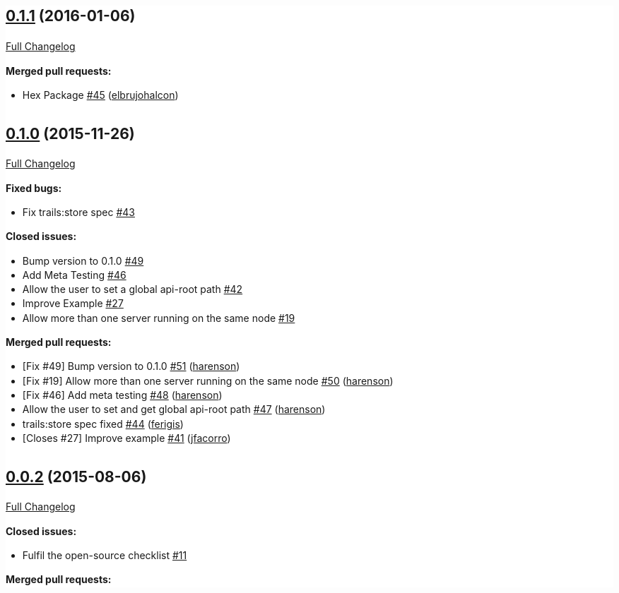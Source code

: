## [0.1.1](https://github.com/inaka/cowboy-trails/tree/0.1.1) (2016-01-06)

[Full Changelog](https://github.com/inaka/cowboy-trails/compare/0.1.0...0.1.1)

**Merged pull requests:**

- Hex Package [\#45](https://github.com/inaka/cowboy-trails/pull/45) ([elbrujohalcon](https://github.com/elbrujohalcon))

## [0.1.0](https://github.com/inaka/cowboy-trails/tree/0.1.0) (2015-11-26)

[Full Changelog](https://github.com/inaka/cowboy-trails/compare/0.0.2...0.1.0)

**Fixed bugs:**

- Fix trails:store spec [\#43](https://github.com/inaka/cowboy-trails/issues/43)

**Closed issues:**

- Bump version to 0.1.0 [\#49](https://github.com/inaka/cowboy-trails/issues/49)
- Add Meta Testing [\#46](https://github.com/inaka/cowboy-trails/issues/46)
- Allow the user to set a global api-root path [\#42](https://github.com/inaka/cowboy-trails/issues/42)
- Improve Example [\#27](https://github.com/inaka/cowboy-trails/issues/27)
- Allow more than one server running on the same node [\#19](https://github.com/inaka/cowboy-trails/issues/19)

**Merged pull requests:**

- \[Fix \#49\] Bump version to 0.1.0 [\#51](https://github.com/inaka/cowboy-trails/pull/51) ([harenson](https://github.com/harenson))
- \[Fix \#19\] Allow more than one server running on the same node [\#50](https://github.com/inaka/cowboy-trails/pull/50) ([harenson](https://github.com/harenson))
- \[Fix \#46\] Add meta testing [\#48](https://github.com/inaka/cowboy-trails/pull/48) ([harenson](https://github.com/harenson))
- Allow the user to set and get global api-root path [\#47](https://github.com/inaka/cowboy-trails/pull/47) ([harenson](https://github.com/harenson))
- trails:store spec fixed [\#44](https://github.com/inaka/cowboy-trails/pull/44) ([ferigis](https://github.com/ferigis))
- \[Closes \#27\] Improve example [\#41](https://github.com/inaka/cowboy-trails/pull/41) ([jfacorro](https://github.com/jfacorro))

## [0.0.2](https://github.com/inaka/cowboy-trails/tree/0.0.2) (2015-08-06)

[Full Changelog](https://github.com/inaka/cowboy-trails/compare/0.0.1...0.0.2)

**Closed issues:**

- Fulfil the open-source checklist [\#11](https://github.com/inaka/cowboy-trails/issues/11)

**Merged pull requests:**
